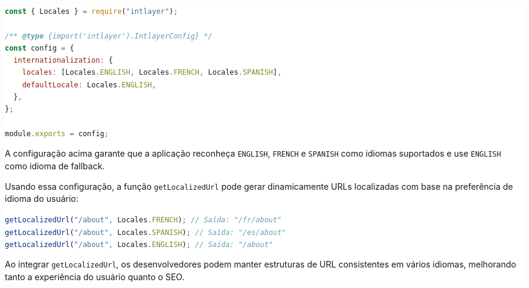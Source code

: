 ```javascript codeFormat="commonjs"
const { Locales } = require("intlayer");

/** @type {import('intlayer').IntlayerConfig} */
const config = {
  internationalization: {
    locales: [Locales.ENGLISH, Locales.FRENCH, Locales.SPANISH],
    defaultLocale: Locales.ENGLISH,
  },
};

module.exports = config;
```

A configuração acima garante que a aplicação reconheça `ENGLISH`, `FRENCH` e `SPANISH` como idiomas suportados e use `ENGLISH` como idioma de fallback.

Usando essa configuração, a função `getLocalizedUrl` pode gerar dinamicamente URLs localizadas com base na preferência de idioma do usuário:

```typescript
getLocalizedUrl("/about", Locales.FRENCH); // Saída: "/fr/about"
getLocalizedUrl("/about", Locales.SPANISH); // Saída: "/es/about"
getLocalizedUrl("/about", Locales.ENGLISH); // Saída: "/about"
```

Ao integrar `getLocalizedUrl`, os desenvolvedores podem manter estruturas de URL consistentes em vários idiomas, melhorando tanto a experiência do usuário quanto o SEO.
